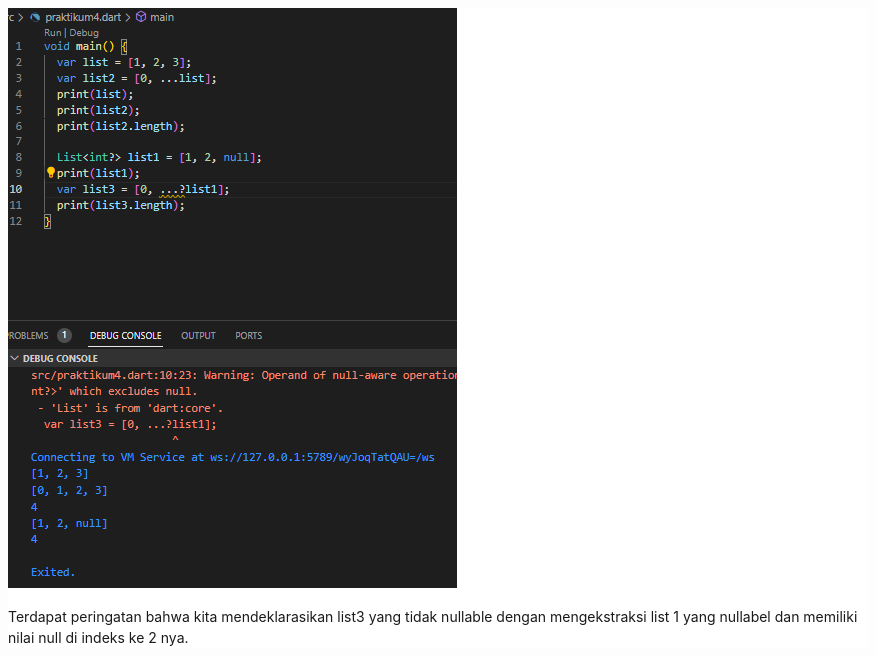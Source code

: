 ![Alt text](img/P4_2.png) 

Terdapat peringatan bahwa kita mendeklarasikan list3 yang tidak nullable dengan mengekstraksi list 1 yang nullabel dan memiliki nilai null di indeks ke 2 nya.
